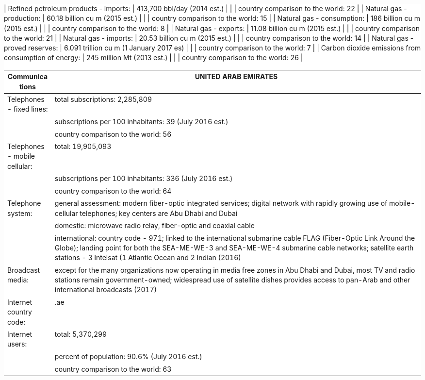 | Refined petroleum products - imports: | 413,700 bbl/day (2014 est.) |
| | country comparison to the world: 22 |
| Natural gas - production: | 60.18 billion cu m (2015 est.) |
| | country comparison to the world: 15 |
| Natural gas - consumption: | 186 billion cu m (2015 est.) |
| | country comparison to the world: 8 |
| Natural gas - exports: | 11.08 billion cu m (2015 est.) |
| | country comparison to the world: 21 |
| Natural gas - imports: | 20.53 billion cu m (2015 est.) |
| | country comparison to the world: 14 |
| Natural gas - proved reserves: | 6.091 trillion cu m (1 January 2017 es) |
| | country comparison to the world: 7 |
| Carbon dioxide emissions from consumption of energy: | 245 million Mt (2013 est.) |
| | country comparison to the world: 26 |

| Communications | UNITED ARAB EMIRATES |
| --- | --- |
| Telephones - fixed lines: | total subscriptions: 2,285,809 |
| | subscriptions per 100 inhabitants: 39 (July 2016 est.) |
| | country comparison to the world: 56 |
| Telephones - mobile cellular: | total: 19,905,093 |
| | subscriptions per 100 inhabitants: 336 (July 2016 est.) |
| | country comparison to the world: 64 |
| Telephone system: | general assessment: modern fiber-optic integrated services; digital network with rapidly growing use of mobile-cellular telephones; key centers are Abu Dhabi and Dubai |
| | domestic: microwave radio relay, fiber-optic and coaxial cable |
| | international: country code - 971; linked to the international submarine cable FLAG (Fiber-Optic Link Around the Globe); landing point for both the SEA-ME-WE-3 and SEA-ME-WE-4 submarine cable networks; satellite earth stations - 3 Intelsat (1 Atlantic Ocean and 2 Indian (2016) |
| Broadcast media: | except for the many organizations now operating in media free zones in Abu Dhabi and Dubai, most TV and radio stations remain government-owned; widespread use of satellite dishes provides access to pan-Arab and other international broadcasts (2017) |
| Internet country code: | .ae |
| Internet users: | total: 5,370,299 |
| | percent of population: 90.6% (July 2016 est.) |
| | country comparison to the world: 63 |
